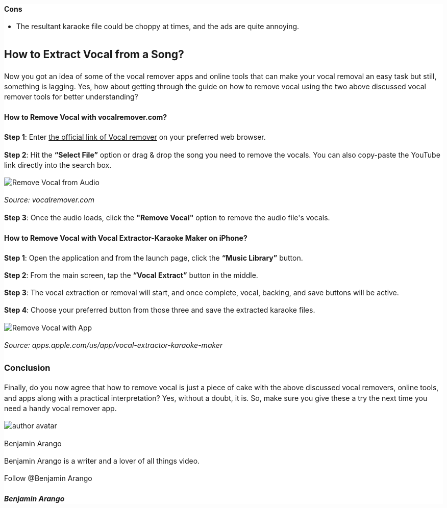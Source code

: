 **Cons**

* The resultant karaoke file could be choppy at times, and the ads are quite annoying.

## How to Extract Vocal from a Song?

Now you got an idea of some of the vocal remover apps and online tools that can make your vocal removal an easy task but still, something is lagging. Yes, how about getting through the guide on how to remove vocal using the two above discussed vocal remover tools for better understanding?

#### How to Remove Vocal with vocalremover.com?

**Step 1**: Enter [the official link of Vocal remover](https://vocalremover.com/) on your preferred web browser.

**Step 2**: Hit the **“Select File”** option or drag & drop the song you need to remove the vocals. You can also copy-paste the YouTube link directly into the search box.

![Remove Vocal from Audio](https://images.wondershare.com/filmora/article-images/remove-vocal-from-audio.jpg)

_Source: vocalremover.com_

**Step 3**: Once the audio loads, click the **"Remove Vocal"** option to remove the audio file's vocals.

#### How to Remove Vocal with Vocal Extractor-Karaoke Maker on iPhone?

**Step 1**: Open the application and from the launch page, click the **“Music Library”** button.

**Step 2**: From the main screen, tap the **“Vocal Extract”** button in the middle.

**Step 3**: The vocal extraction or removal will start, and once complete, vocal, backing, and save buttons will be active.

**Step 4**: Choose your preferred button from those three and save the extracted karaoke files.

![Remove Vocal with App](https://images.wondershare.com/filmora/article-images/vocal-remover-with-app.jpg)

_Source: apps.apple.com/us/app/vocal-extractor-karaoke-maker_

### Conclusion

Finally, do you now agree that how to remove vocal is just a piece of cake with the above discussed vocal removers, online tools, and apps along with a practical interpretation? Yes, without a doubt, it is. So, make sure you give these a try the next time you need a handy vocal remover app.

![author avatar](https://images.wondershare.com/filmora/article-images/benjamin-arango-author.jpg)

Benjamin Arango

Benjamin Arango is a writer and a lover of all things video.

Follow @Benjamin Arango

##### Benjamin Arango
